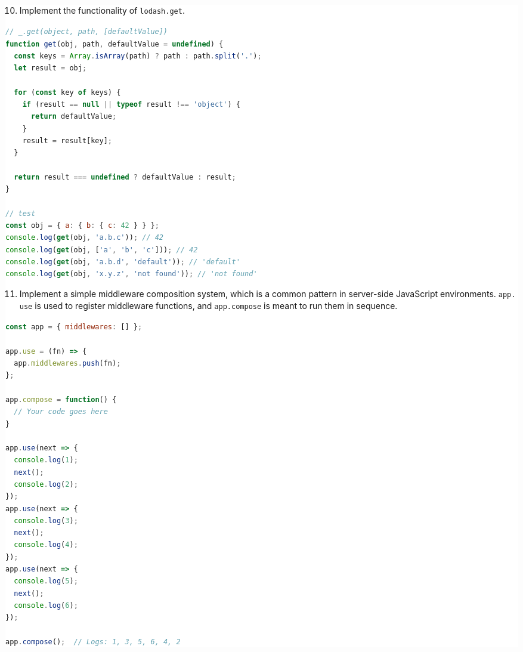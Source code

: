 10. Implement the functionality of `lodash.get`.
```js
// _.get(object, path, [defaultValue])
function get(obj, path, defaultValue = undefined) {
  const keys = Array.isArray(path) ? path : path.split('.');
  let result = obj;
  
  for (const key of keys) {
    if (result == null || typeof result !== 'object') {
      return defaultValue;
    }
    result = result[key];
  }
  
  return result === undefined ? defaultValue : result;
}

// test
const obj = { a: { b: { c: 42 } } };
console.log(get(obj, 'a.b.c')); // 42
console.log(get(obj, ['a', 'b', 'c'])); // 42
console.log(get(obj, 'a.b.d', 'default')); // 'default'
console.log(get(obj, 'x.y.z', 'not found')); // 'not found'
```

11. Implement a simple middleware composition system, which is a common pattern in server-side JavaScript environments. `app.use` is used to register middleware functions, and `app.compose` is meant to run them in sequence.

```js
const app = { middlewares: [] };

app.use = (fn) => {
  app.middlewares.push(fn);
};

app.compose = function() {
  // Your code goes here
}

app.use(next => {
  console.log(1);
  next();
  console.log(2);
});
app.use(next => {
  console.log(3);
  next();
  console.log(4);
});
app.use(next => {
  console.log(5);
  next();
  console.log(6);
});

app.compose();  // Logs: 1, 3, 5, 6, 4, 2
```
